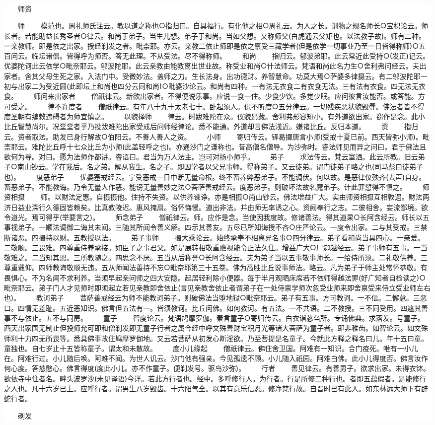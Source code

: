 　　师资

　　师
　　模范也。周礼师氏注云。教以道之称也○指归曰。自具福行。有化他之相○周礼云。为人之长。训物之规名师长○宝积论云。师长者。若能助益长秀圣者○律云。和尚于弟子。当生儿想。弟子于和尚。当如父想。又称师父(白虎通云父矩也。以法教子故)。师有二种。一亲教师。即是依之出家。授经剃发之者。毗柰耶。亦云。亲教二依止师即是依之禀受三藏学者(但是依学一切事业乃至一日皆得称师)○五百问云。临坛诸僧。皆得呼为师否。答无此理。不从受法。尽不得称师。
　　和尚
　　指归云。郁波弟耶。此云常近此受持○(发正)记云。优婆陀诃此云依学○毗奈耶云。邬波陀耶。此云亲教由能教离出世业故。称受业和尚○什法师云。梵语和尚此名力生○舍利弗问经云。夫出家者。舍其父母生死之家。入法门中。受微妙法。盖师之力。生长法身。出功德财。养智慧命。功莫大焉○萨婆多律摄云。有二邬波陀耶一初与出家二为受近圆(此即坛上和尚也四分云同和尚)○毗婆沙论云。和尚有四种。一有法无衣食二有衣食无法。三有法有衣食。四无法无衣食。
　　师问来出家者
　　僧祇律云。新欲出家者。不得便说乐事。应说一食一住。少食少饮。多觉少眠。应问彼言汝能否。或答能。方可受之。
　　律不许度者
　　僧祇律云。有年八十九十太老七十。卧起须人。俱不听度○五分律云。一切残疾恶状貌毁辱。佛法者皆不得度圣朝有编敕违碍者为师宜慎之。
　　以貌择师
　　律云。时跋难陀在众。仪貌昂藏。舍利弗形容短小。有外道欲出家。窃作是念。此小比丘智慧尚尔。况堂堂者乎乃投跋难陀出家受戒后问师经律论。悉不能通。外道却言佛法浅近。嫌诸比丘。反归本道。
　　资
　　指归云。资者取法。助发已身行解故○伯阳云。不善人善人之资。
　　小师
　　寄归传云。铎曷攞唐言小师(受戒十夏已前。西天皆弥小师)。毗柰耶云。难陀比丘呼十七众比丘为小师(此盖轻呼之也)。亦通沙门之谦称也。昔高僧名僧导。为沙弥时。睿法师见而异之问曰。君于佛法且欲何为导。对曰。愿为法师作都讲。睿语曰。君当为万人法主。岂可对扬小师乎。
　　弟子
　　求法传云。梵云室洒。此云所教。旧云弟子○南山钞云。学在我后。名之弟。解从我生。名之子。即因学者以父兄事师。得称弟子。又云徒弟。谓门徒弟子略之也(司马彪曰徒弟子也)。
　　度恶弟子
　　优婆塞戒经云。宁受恶戒一日中断无量命根。终不畜养弊恶弟子。不能调伏。何以故。是恶律仪殃齐(去声)自身。畜恶弟子。不能教诲。乃令无量人作恶。能谤无量善妙之法○菩萨善戒经云。度恶弟子。则破坏法故名魔弟子。计此罪愆得不慎之。
　　师资相摄
　　师。以财法定惠。自摄摄他。住持不失资。以供养谏诤。亦是相摄○南山钞云。佛法增益广大。实由师资相摄互相敦遇。财法两济日益业深行久德固皆赖矣。比真教陵迟。惠风掩扇。俗怀悔慢。道出非法。并由师无率诱之心。资阙奉行之志。二彼相舍。妄流鄙境。欲令道光。焉可得乎(举要言之)。
　　师念弟子
　　僧祇律云。师。应作是念。当使因我度故。修诸善法。得其道果○长阿含经云。师长以五事视弟子。一顺法调御二诲其未闻。三随其所闻令善义解。四示其善友。五尽已所知诲授不吝○庄严论云。一度令出家。二与其受戒。三禁断诸恶。四摄持以财。五教授以法。
　　弟子事师
　　摄大乘论云。始终承奉不相离异名事○四分律云。弟子看和尚当具四心。一亲爱。二敬顺。三畏难。四尊重侍养承接。如臣子之事君父。如是展转相敬重赡视能令正法久住。增益广大○尸迦越经云。弟子事师有五事。一当敬难之。二当知其恩。三所教随之。四思念不厌。五当从后称誉○长阿含经云。夫为弟子当以五事敬事师长。一给侍所须。二礼敬供养。三尊重戴仰。四师教诲敬顺无违。五从师闻法善持不忘○毗奈耶第三十五卷。佛为高胜比丘说事师法。略云。凡为弟子于师主处常怀恭敬。有畏惧心。不为名闻不求利养。当须早起亲问师之四大安隐。起居轻利除小便器。每于半月观晒床席若不依师得越法罪(好广知者自检读之)○毗奈耶云。弟子门人才见师时即须起立若见亲教即舍依止(言见亲教舍依止者谓弟子在一处侍禀学师次忽受业师来即舍禀受来侍立受业师左右也)。
　　教诃弟子
　　菩萨善戒经云为师不能教诃弟子。则破佛法当堕地狱○毗奈耶云。弟子有五事。方可教诃。一不信。二懈怠。三恶口。四情无羞耻。五近恶知识。佛言但五法有一。皆须教诃。比丘问佛。如何教诃。有五法。一不共语。二不教授。三不同受用。四遮其善事不与依止。五不与同房。
　　童子
　　智度论云。梵语鸠摩罗伽。秦言童子○寄归传云。白衣诣苾刍所。专诵佛典。求落发。号童子。西天出家国无制止但投师允可即和僧剃发即无童子行者之属今经中呼文殊善财宝积月光等诸大菩萨为童子者。即非稚齿。如智论云。如文殊师利十力四无所畏等。悉具佛事故住鸠摩罗伽地。又云若菩萨从初发心断淫欲。乃至菩提是名童子。今就此方释之释名曰儿。年十五曰童。童独也。自七岁止十五皆称童子。谓太和未散故。
　　度小儿缘起
　　僧祇律云。佛住舍卫国。阿难有一知识。合门疫死。唯有一小儿在。阿难行过。小儿随后唤。阿难不闻。为世人讥云。沙门他有强亲。今见孤遗不顾。小儿随入祇园。阿难白佛。此小儿得度否。佛言汝作何心度。答慈愍心。佛言得度(度此小儿。亦不作童子。便剃发号。驱鸟沙弥)。
　　行者
　　善见律云。有善男子。欲求出家。未得衣钵。欲依寺中住者名。畔头波罗沙(未见译语)今详。若此方行者也。经中。多呼修行人。为行者。行是所修二种行也。者即五蕴假者。是能修行之人也。凡十六岁已上。应呼行者。谓男生八岁毁齿。十六阳气全。以其有意乐信忍。修净梵行故。自晋时已有此人。如东林远大师下有辟蛇行者。

　　剃发
